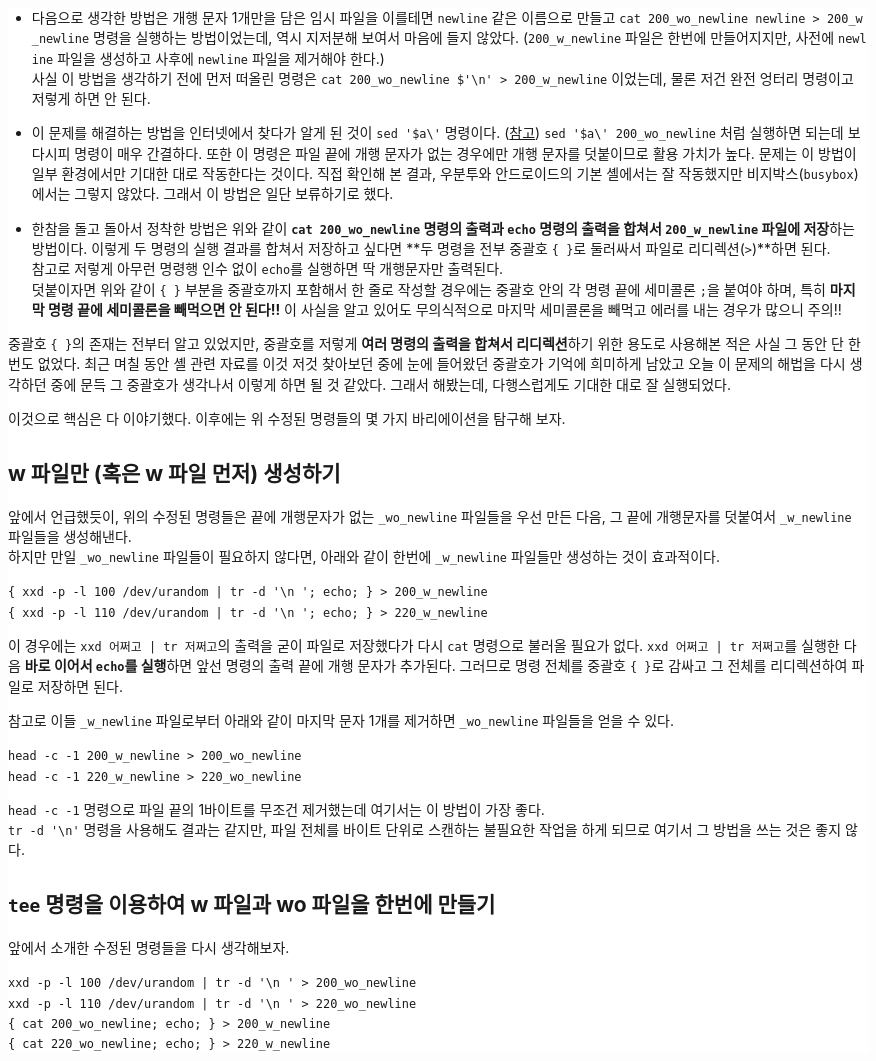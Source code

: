 - 다음으로 생각한 방법은 개행 문자 1개만을 담은 임시 파일을 이를테면 `newline` 같은 이름으로 만들고 `cat 200_wo_newline newline > 200_w_newline` 명령을 실행하는 방법이었는데, 역시 지저분해 보여서 마음에 들지 않았다. (`200_w_newline` 파일은 한번에 만들어지지만, 사전에 `newline` 파일을 생성하고 사후에 `newline` 파일을 제거해야 한다.)\
사실 이 방법을 생각하기 전에 먼저 떠올린 명령은 `cat 200_wo_newline $'\n' > 200_w_newline` 이었는데, 물론 저건 완전 엉터리 명령이고 저렇게 하면 안 된다.

- 이 문제를 해결하는 방법을 인터넷에서 찾다가 알게 된 것이 `sed '$a\'` 명령이다. ([참고](https://unix.stackexchange.com/questions/31947/how-to-add-a-newline-to-the-end-of-a-file)) `sed '$a\' 200_wo_newline` 처럼 실행하면 되는데 보다시피 명령이 매우 간결하다. 또한 이 명령은 파일 끝에 개행 문자가 없는 경우에만 개행 문자를 덧붙이므로 활용 가치가 높다. 문제는 이 방법이 일부 환경에서만 기대한 대로 작동한다는 것이다. 직접 확인해 본 결과, 우분투와 안드로이드의 기본 셸에서는 잘 작동했지만 비지박스(`busybox`)에서는 그렇지 않았다. 그래서 이 방법은 일단 보류하기로 했다.

- 한참을 돌고 돌아서 정착한 방법은 위와 같이 **`cat 200_wo_newline` 명령의 출력과 `echo` 명령의 출력을 합쳐서 `200_w_newline` 파일에 저장**하는 방법이다. 이렇게 두 명령의 실행 결과를 합쳐서 저장하고 싶다면 **두 명령을 전부 중괄호 `{ }`로 둘러싸서 파일로 리디렉션(`>`)**하면 된다.\
참고로 저렇게 아무런 명령행 인수 없이 `echo`를 실행하면 딱 개행문자만 출력된다.\
덧붙이자면 위와 같이 `{ }` 부분을 중괄호까지 포함해서 한 줄로 작성할 경우에는 중괄호 안의 각 명령 끝에 세미콜론 `;`을 붙여야 하며, 특히 **마지막 명령 끝에 세미콜론을 빼먹으면 안 된다!!** 이 사실을 알고 있어도 무의식적으로 마지막 세미콜론을 빼먹고 에러를 내는 경우가 많으니 주의!!

중괄호 `{ }`의 존재는 전부터 알고 있었지만, 중괄호를 저렇게 **여러 명령의 출력을 합쳐서 리디렉션**하기 위한 용도로 사용해본 적은 사실 그 동안 단 한 번도 없었다. 최근 며칠 동안 셸 관련 자료를 이것 저것 찾아보던 중에 눈에 들어왔던 중괄호가 기억에 희미하게 남았고 오늘 이 문제의 해법을 다시 생각하던 중에 문득 그 중괄호가 생각나서 이렇게 하면 될 것 같았다. 그래서 해봤는데, 다행스럽게도 기대한 대로 잘 실행되었다.

이것으로 핵심은 다 이야기했다. 이후에는 위 수정된 명령들의 몇 가지 바리에이션을 탐구해 보자.


## w 파일만 (혹은 w 파일 먼저) 생성하기

앞에서 언급했듯이, 위의 수정된 명령들은 끝에 개행문자가 없는 `_wo_newline` 파일들을 우선 만든 다음, 그 끝에 개행문자를 덧붙여서 `_w_newline` 파일들을 생성해낸다.\
하지만 만일 `_wo_newline` 파일들이 필요하지 않다면, 아래와 같이 한번에 `_w_newline` 파일들만 생성하는 것이 효과적이다.
```shell
{ xxd -p -l 100 /dev/urandom | tr -d '\n '; echo; } > 200_w_newline
{ xxd -p -l 110 /dev/urandom | tr -d '\n '; echo; } > 220_w_newline
```

이 경우에는 `xxd 어쩌고 | tr 저쩌고`의 출력을 굳이 파일로 저장했다가 다시 `cat` 명령으로 불러올 필요가 없다. `xxd 어쩌고 | tr 저쩌고`를 실행한 다음 **바로 이어서 `echo`를 실행**하면 앞선 명령의 출력 끝에 개행 문자가 추가된다. 그러므로 명령 전체를 중괄호 `{ }`로 감싸고 그 전체를 리디렉션하여 파일로 저장하면 된다.

참고로 이들 `_w_newline` 파일로부터 아래와 같이 마지막 문자 1개를 제거하면 `_wo_newline` 파일들을 얻을 수 있다.
```shell
head -c -1 200_w_newline > 200_wo_newline
head -c -1 220_w_newline > 220_wo_newline
```
`head -c -1` 명령으로 파일 끝의 1바이트를 무조건 제거했는데 여기서는 이 방법이 가장 좋다.\
`tr -d '\n'` 명령을 사용해도 결과는 같지만, 파일 전체를 바이트 단위로 스캔하는 불필요한 작업을 하게 되므로 여기서 그 방법을 쓰는 것은 좋지 않다.


## `tee` 명령을 이용하여 w 파일과 wo 파일을 한번에 만들기

앞에서 소개한 수정된 명령들을 다시 생각해보자.
```shell
xxd -p -l 100 /dev/urandom | tr -d '\n ' > 200_wo_newline
xxd -p -l 110 /dev/urandom | tr -d '\n ' > 220_wo_newline
{ cat 200_wo_newline; echo; } > 200_w_newline
{ cat 220_wo_newline; echo; } > 220_w_newline
```

